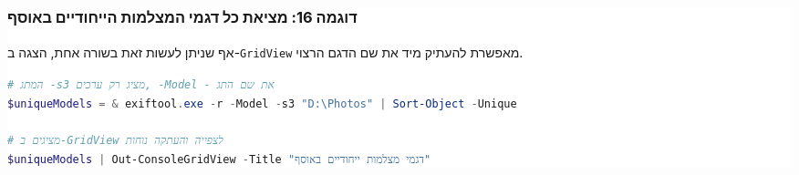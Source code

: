 
### דוגמה 16: מציאת כל דגמי המצלמות הייחודיים באוסף

אף שניתן לעשות זאת בשורה אחת, הצגה ב-`GridView` מאפשרת להעתיק מיד את שם הדגם הרצוי.

```powershell
# המתג -s3 מציג רק ערכים, -Model - את שם התג
$uniqueModels = & exiftool.exe -r -Model -s3 "D:\Photos" | Sort-Object -Unique

# מציגים ב-GridView לצפייה והעתקה נוחות
$uniqueModels | Out-ConsoleGridView -Title "דגמי מצלמות ייחודיים באוסף"
```